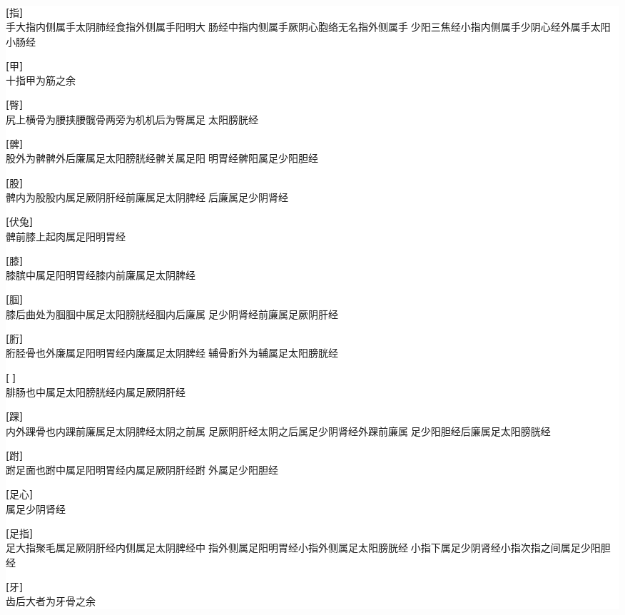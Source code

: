 [指]  
手大指内侧属手太阴肺经食指外侧属手阳明大
肠经中指内侧属手厥阴心胞络无名指外侧属手
少阳三焦经小指内侧属手少阴心经外属手太阳
小肠经  

[甲]  
十指甲为筋之余  

[臀]  
尻上横骨为腰挟腰髋骨两旁为机机后为臀属足
太阳膀胱经  

[髀]  
股外为髀髀外后廉属足太阳膀胱经髀关属足阳
明胃经髀阳属足少阳胆经  

[股]  
髀内为股股内属足厥阴肝经前廉属足太阴脾经
后廉属足少阴肾经  

[伏兔]  
髀前膝上起肉属足阳明胃经  

[膝]  
膝膑中属足阳明胃经膝内前廉属足太阴脾经  

[腘]  
膝后曲处为腘腘中属足太阳膀胱经腘内后廉属
足少阴肾经前廉属足厥阴肝经  

[胻]  
胻胫骨也外廉属足阳明胃经内廉属足太阴脾经
辅骨胻外为辅属足太阳膀胱经  

[ ]  
 腓肠也中属足太阳膀胱经内属足厥阴肝经  

[踝]  
内外踝骨也内踝前廉属足太阴脾经太阴之前属
足厥阴肝经太阴之后属足少阴肾经外踝前廉属
足少阳胆经后廉属足太阳膀胱经  

[跗]  
跗足面也跗中属足阳明胃经内属足厥阴肝经跗
外属足少阳胆经  

[足心]  
属足少阴肾经  

[足指]  
足大指聚毛属足厥阴肝经内侧属足太阴脾经中
指外侧属足阳明胃经小指外侧属足太阳膀胱经
小指下属足少阴肾经小指次指之间属足少阳胆
经  

[牙]  
齿后大者为牙骨之余  
